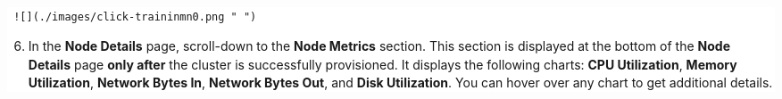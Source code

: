      ![](./images/click-traininmn0.png " ")

6. In the **Node Details** page, scroll-down to the **Node Metrics** section. This section is displayed at the bottom of the **Node Details** page **only after** the cluster is successfully provisioned. It displays the following charts: **CPU Utilization**, **Memory Utilization**, **Network Bytes In**, **Network Bytes Out**, and **Disk Utilization**. You can hover over any chart to get additional details.
